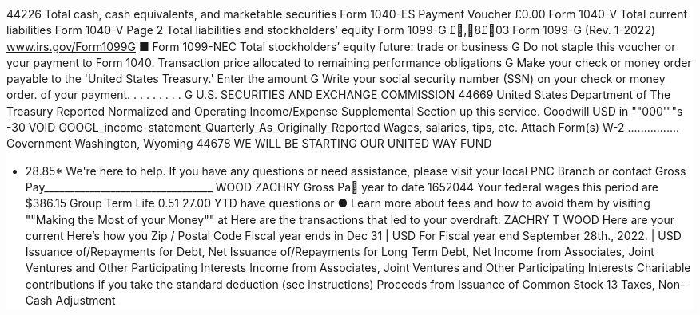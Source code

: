 44226
Total cash, cash equivalents, and marketable securities
Form 1040-ES Payment Voucher
£0.00
Form 1040-V
Total current liabilities
Form 1040-V Page 2
Total liabilities and stockholders’ equity
Form 1099-G
£􀀆,􀀆8£􀀇03
Form 1099-G (Rev. 1-2022) www.irs.gov/Form1099G
■
Form 1099-NEC
Total stockholders’ equity
future:
trade or business 
G Do not staple this voucher or your payment to Form 1040.
Transaction price allocated to remaining performance obligations
G Make your check or money order payable to the 'United States Treasury.' Enter the amount G Write your social security number (SSN) on your check or money order. of your payment. . . . . . . . . G
U.S. SECURITIES AND EXCHANGE COMMISSION
44669
United States Department of The Treasury
    Reported Normalized and Operating Income/Expense Supplemental Section
up this service.
Goodwill
USD in ""000'""s
-30
VOID
GOOGL_income-statement_Quarterly_As_Originally_Reported
Wages, salaries, tips, etc. Attach Form(s) W-2 ................
Government 
Washington, Wyoming
44678
WE WILL BE STARTING OUR UNITED WAY FUND
- 28.85*
We're here to help. If you have any questions or need assistance, please visit your local PNC Branch or contact
Gross Pay_________________________________
WOOD  ZACHRY
Gross Pa􀀩
year to date
1652044
Your federal wages this period are $386.15
Group Term Life 0.51 27.00
YTD 
have questions or
● Learn more about fees and how to avoid them by visiting ""Making the Most of your Money"" at
Here are the transactions that led to your overdraft:
ZACHRY T WOOD
Here are your current
Here’s how you
Zip / Postal Code
Fiscal year ends in Dec 31 | USD 
For 
Fiscal year end September 28th., 2022. | USD
        Issuance of/Repayments for Debt, Net
            Issuance of/Repayments for Long Term Debt, Net
Income from Associates, Joint Ventures and Other Participating Interests
    Income from Associates, Joint Ventures and Other Participating Interests
Charitable contributions if you take the standard deduction (see instructions)
Proceeds from Issuance of Common Stock
13
                Taxes, Non-Cash Adjustment